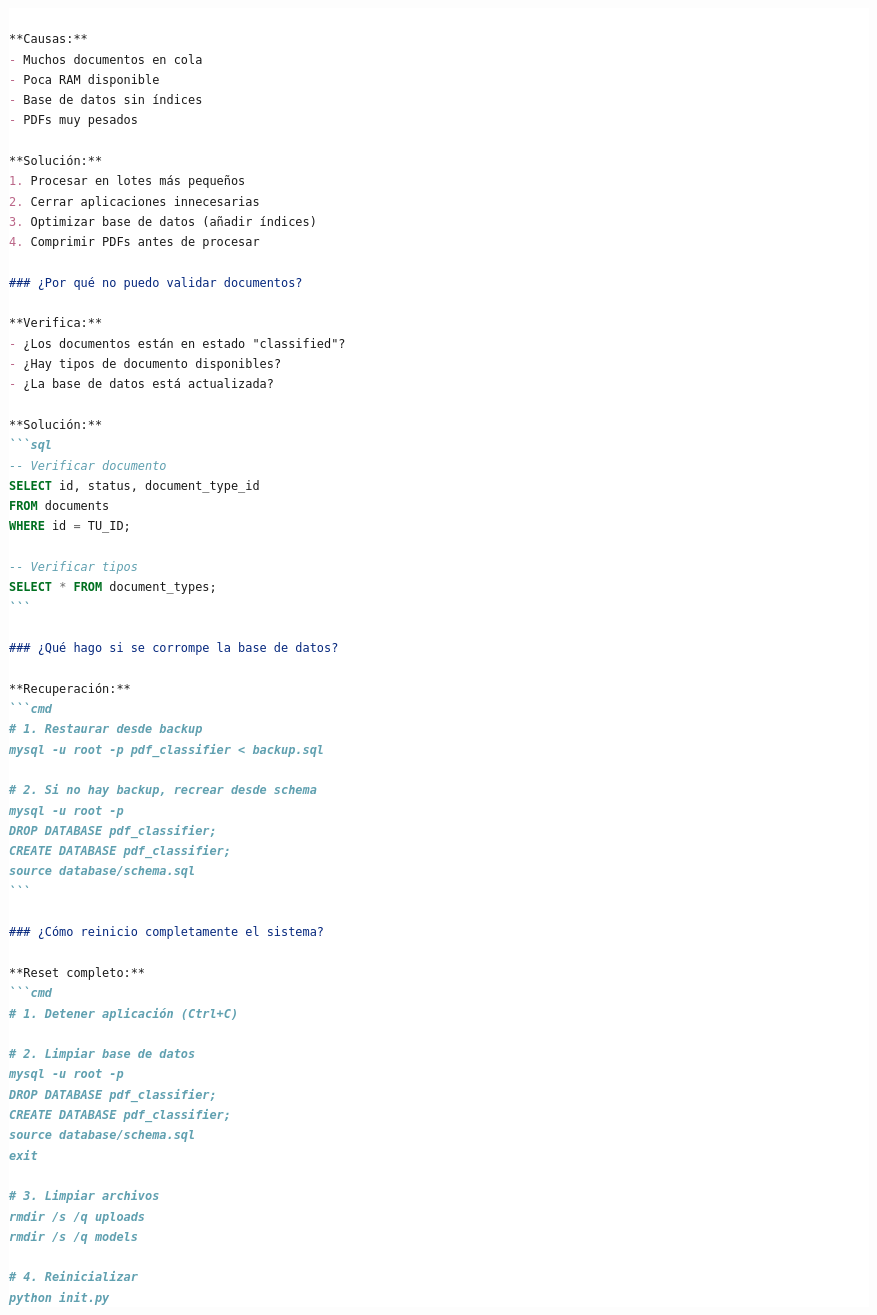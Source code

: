 ````markdown

**Causas:**
- Muchos documentos en cola
- Poca RAM disponible
- Base de datos sin índices
- PDFs muy pesados

**Solución:**
1. Procesar en lotes más pequeños
2. Cerrar aplicaciones innecesarias
3. Optimizar base de datos (añadir índices)
4. Comprimir PDFs antes de procesar

### ¿Por qué no puedo validar documentos?

**Verifica:**
- ¿Los documentos están en estado "classified"?
- ¿Hay tipos de documento disponibles?
- ¿La base de datos está actualizada?

**Solución:**
```sql
-- Verificar documento
SELECT id, status, document_type_id 
FROM documents 
WHERE id = TU_ID;

-- Verificar tipos
SELECT * FROM document_types;
```

### ¿Qué hago si se corrompe la base de datos?

**Recuperación:**
```cmd
# 1. Restaurar desde backup
mysql -u root -p pdf_classifier < backup.sql

# 2. Si no hay backup, recrear desde schema
mysql -u root -p
DROP DATABASE pdf_classifier;
CREATE DATABASE pdf_classifier;
source database/schema.sql
```

### ¿Cómo reinicio completamente el sistema?

**Reset completo:**
```cmd
# 1. Detener aplicación (Ctrl+C)

# 2. Limpiar base de datos
mysql -u root -p
DROP DATABASE pdf_classifier;
CREATE DATABASE pdf_classifier;
source database/schema.sql
exit

# 3. Limpiar archivos
rmdir /s /q uploads
rmdir /s /q models

# 4. Reinicializar
python init.py
````